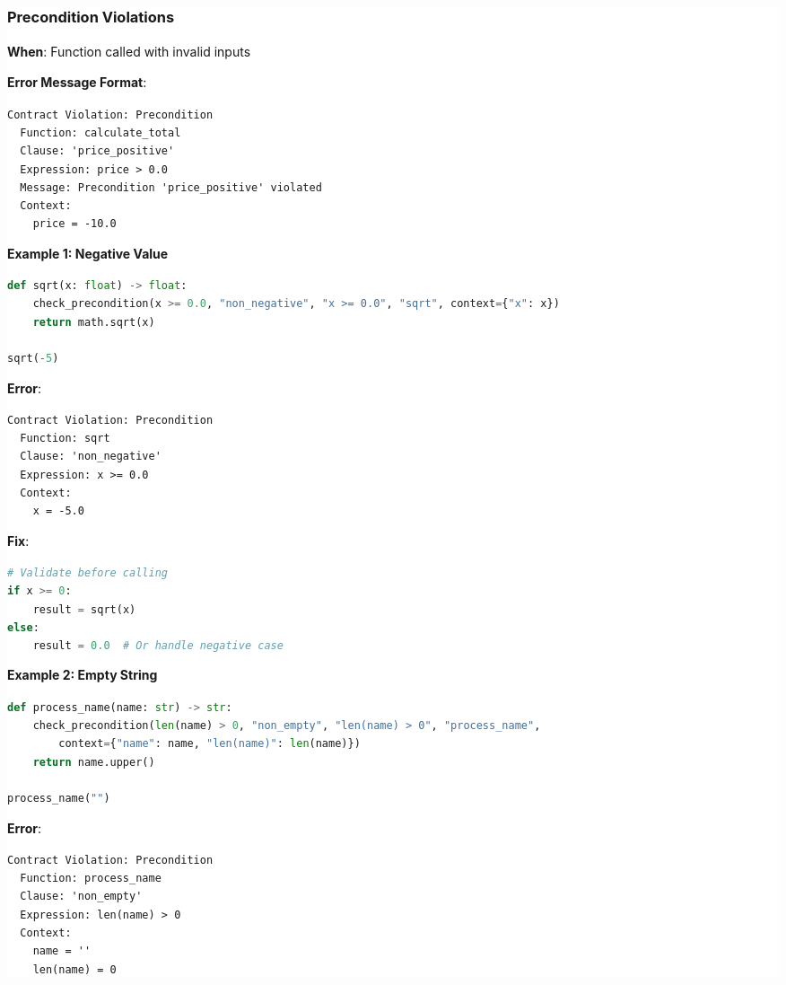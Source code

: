 
### Precondition Violations

**When**: Function called with invalid inputs

**Error Message Format**:
```
Contract Violation: Precondition
  Function: calculate_total
  Clause: 'price_positive'
  Expression: price > 0.0
  Message: Precondition 'price_positive' violated
  Context:
    price = -10.0
```

**Example 1: Negative Value**

```python
def sqrt(x: float) -> float:
    check_precondition(x >= 0.0, "non_negative", "x >= 0.0", "sqrt", context={"x": x})
    return math.sqrt(x)

sqrt(-5)
```

**Error**:
```
Contract Violation: Precondition
  Function: sqrt
  Clause: 'non_negative'
  Expression: x >= 0.0
  Context:
    x = -5.0
```

**Fix**:
```python
# Validate before calling
if x >= 0:
    result = sqrt(x)
else:
    result = 0.0  # Or handle negative case
```

**Example 2: Empty String**

```python
def process_name(name: str) -> str:
    check_precondition(len(name) > 0, "non_empty", "len(name) > 0", "process_name",
        context={"name": name, "len(name)": len(name)})
    return name.upper()

process_name("")
```

**Error**:
```
Contract Violation: Precondition
  Function: process_name
  Clause: 'non_empty'
  Expression: len(name) > 0
  Context:
    name = ''
    len(name) = 0
```
